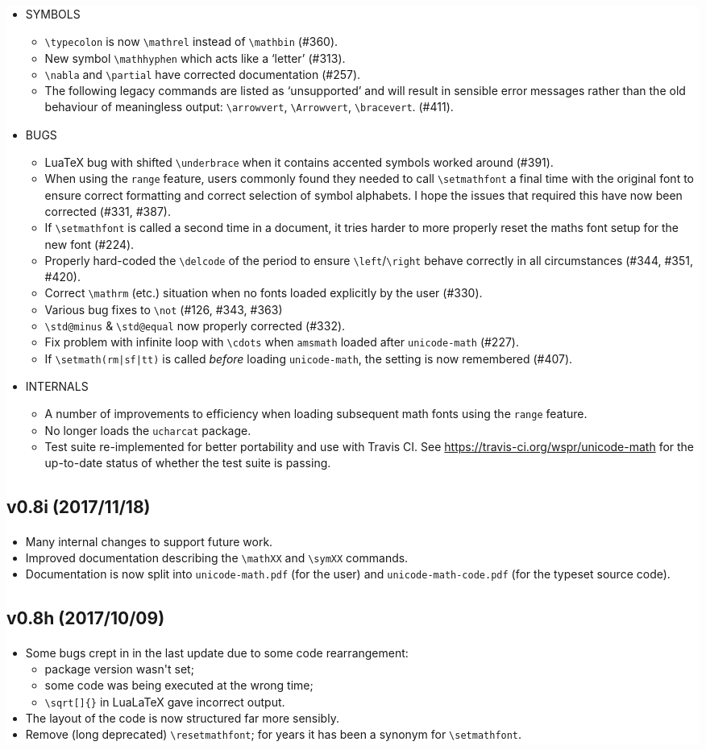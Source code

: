   - SYMBOLS

    * `\typecolon` is now `\mathrel` instead of `\mathbin` (#360).
    * New symbol `\mathhyphen` which acts like a ‘letter’ (#313).
    * `\nabla` and `\partial` have corrected documentation (#257).
    * The following legacy commands are listed as ‘unsupported’ and will result
      in sensible error messages rather than the old behaviour of meaningless
      output: `\arrowvert`, `\Arrowvert`, `\bracevert`. (#411).

  - BUGS

    * LuaTeX bug with shifted `\underbrace` when it contains accented symbols worked around (#391).
    * When using the `range` feature, users commonly found they needed to call
      `\setmathfont` a final time with the original font to ensure correct
      formatting and correct selection of symbol alphabets. I hope the issues
      that required this have now been corrected (#331, #387).
    * If `\setmathfont` is called a second time in a document, it tries harder
      to more properly reset the maths font setup for the new font (#224).
    * Properly hard-coded the `\delcode` of the period to ensure `\left`/`\right`
      behave correctly in all circumstances (#344, #351, #420).
    * Correct `\mathrm` (etc.) situation when no fonts loaded explicitly by the user (#330).
    * Various bug fixes to `\not` (#126, #343, #363)
    * `\std@minus` & `\std@equal` now properly corrected (#332).
    * Fix problem with infinite loop with `\cdots` when `amsmath` loaded after `unicode-math` (#227).
    * If `\setmath(rm|sf|tt)` is called *before* loading `unicode-math`, the setting
      is now remembered (#407).

  - INTERNALS

    * A number of improvements to efficiency when loading subsequent math fonts
      using the `range` feature.
    * No longer loads the `ucharcat` package.
    * Test suite re-implemented for better portability and use with Travis CI.
      See <https://travis-ci.org/wspr/unicode-math> for the up-to-date status
      of whether the test suite is passing.



## v0.8i (2017/11/18)

  * Many internal changes to support future work.
  * Improved documentation describing the `\mathXX` and `\symXX` commands.
  * Documentation is now split into `unicode-math.pdf` (for the user)
    and `unicode-math-code.pdf` (for the typeset source code).


## v0.8h (2017/10/09)

  * Some bugs crept in in the last update due to some code rearrangement:
      * package version wasn't set;
      * some code was being executed at the wrong time;
      * `\sqrt[]{}` in LuaLaTeX gave incorrect output.
  * The layout of the code is now structured far more sensibly.
  * Remove (long deprecated) `\resetmathfont`; for years it has been a synonym for `\setmathfont`.
